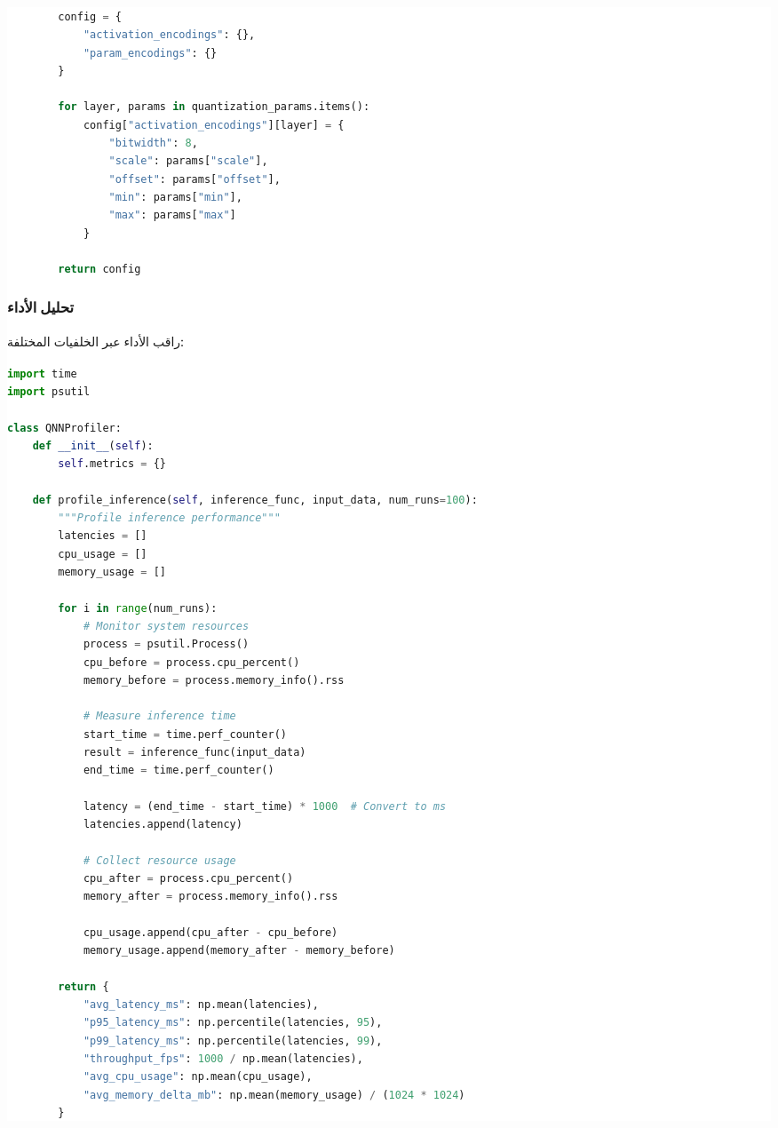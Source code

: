 ```python
        config = {
            "activation_encodings": {},
            "param_encodings": {}
        }
        
        for layer, params in quantization_params.items():
            config["activation_encodings"][layer] = {
                "bitwidth": 8,
                "scale": params["scale"],
                "offset": params["offset"],
                "min": params["min"],
                "max": params["max"]
            }
        
        return config
```

### تحليل الأداء

راقب الأداء عبر الخلفيات المختلفة:

```python
import time
import psutil

class QNNProfiler:
    def __init__(self):
        self.metrics = {}
    
    def profile_inference(self, inference_func, input_data, num_runs=100):
        """Profile inference performance"""
        latencies = []
        cpu_usage = []
        memory_usage = []
        
        for i in range(num_runs):
            # Monitor system resources
            process = psutil.Process()
            cpu_before = process.cpu_percent()
            memory_before = process.memory_info().rss
            
            # Measure inference time
            start_time = time.perf_counter()
            result = inference_func(input_data)
            end_time = time.perf_counter()
            
            latency = (end_time - start_time) * 1000  # Convert to ms
            latencies.append(latency)
            
            # Collect resource usage
            cpu_after = process.cpu_percent()
            memory_after = process.memory_info().rss
            
            cpu_usage.append(cpu_after - cpu_before)
            memory_usage.append(memory_after - memory_before)
        
        return {
            "avg_latency_ms": np.mean(latencies),
            "p95_latency_ms": np.percentile(latencies, 95),
            "p99_latency_ms": np.percentile(latencies, 99),
            "throughput_fps": 1000 / np.mean(latencies),
            "avg_cpu_usage": np.mean(cpu_usage),
            "avg_memory_delta_mb": np.mean(memory_usage) / (1024 * 1024)
        }
```